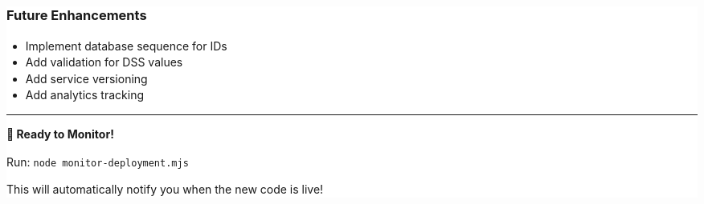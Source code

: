 ### Future Enhancements
- Implement database sequence for IDs
- Add validation for DSS values
- Add service versioning
- Add analytics tracking

---

**🚀 Ready to Monitor!**

Run: `node monitor-deployment.mjs`

This will automatically notify you when the new code is live!
